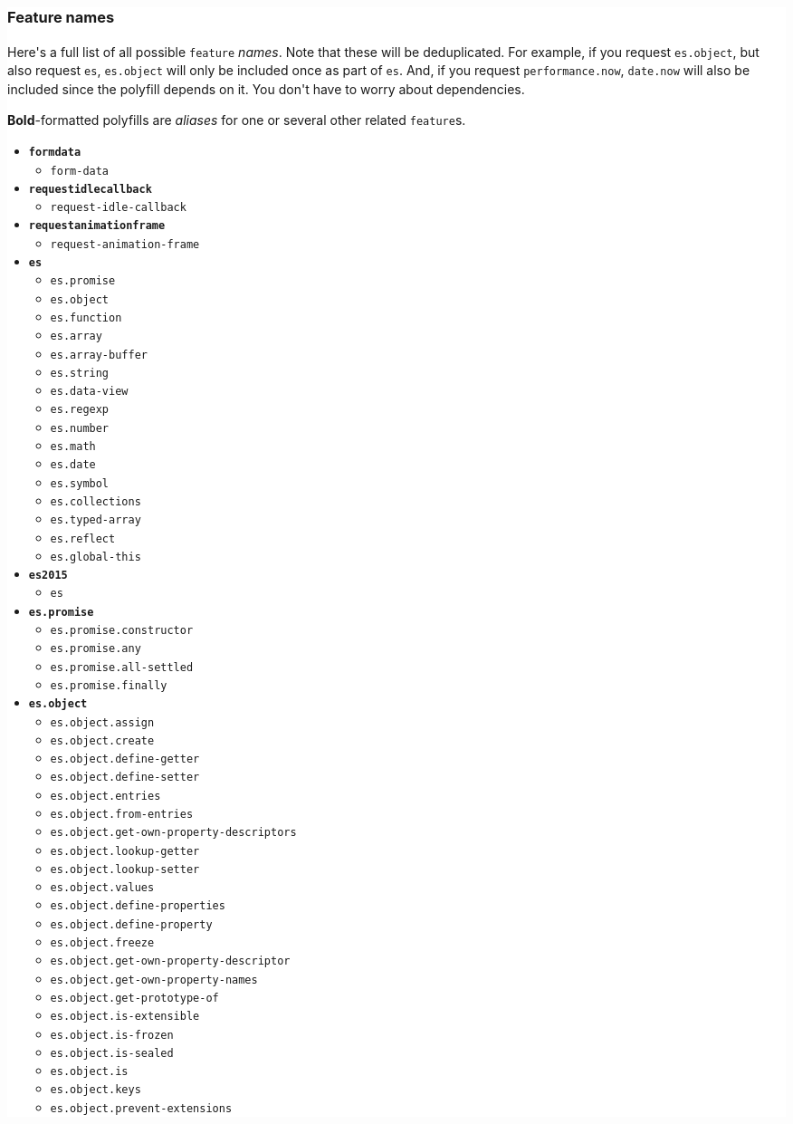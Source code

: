 

### Feature names

Here's a full list of all possible `feature` _names_.
Note that these will be deduplicated. For example, if you request `es.object`, but also request `es`, `es.object` will only be included once as part of `es`.
And, if you request `performance.now`, `date.now` will also be included since the polyfill depends on it. You don't have to worry about dependencies.

**Bold**-formatted polyfills are _aliases_ for one or several other related `feature`s.

- **`formdata`**
  - `form-data`
- **`requestidlecallback`**
  - `request-idle-callback`
- **`requestanimationframe`**
  - `request-animation-frame`
- **`es`**
  - `es.promise`
  - `es.object`
  - `es.function`
  - `es.array`
  - `es.array-buffer`
  - `es.string`
  - `es.data-view`
  - `es.regexp`
  - `es.number`
  - `es.math`
  - `es.date`
  - `es.symbol`
  - `es.collections`
  - `es.typed-array`
  - `es.reflect`
  - `es.global-this`
- **`es2015`**
  - `es`
- **`es.promise`**
  - `es.promise.constructor`
  - `es.promise.any`
  - `es.promise.all-settled`
  - `es.promise.finally`
- **`es.object`**
  - `es.object.assign`
  - `es.object.create`
  - `es.object.define-getter`
  - `es.object.define-setter`
  - `es.object.entries`
  - `es.object.from-entries`
  - `es.object.get-own-property-descriptors`
  - `es.object.lookup-getter`
  - `es.object.lookup-setter`
  - `es.object.values`
  - `es.object.define-properties`
  - `es.object.define-property`
  - `es.object.freeze`
  - `es.object.get-own-property-descriptor`
  - `es.object.get-own-property-names`
  - `es.object.get-prototype-of`
  - `es.object.is-extensible`
  - `es.object.is-frozen`
  - `es.object.is-sealed`
  - `es.object.is`
  - `es.object.keys`
  - `es.object.prevent-extensions`